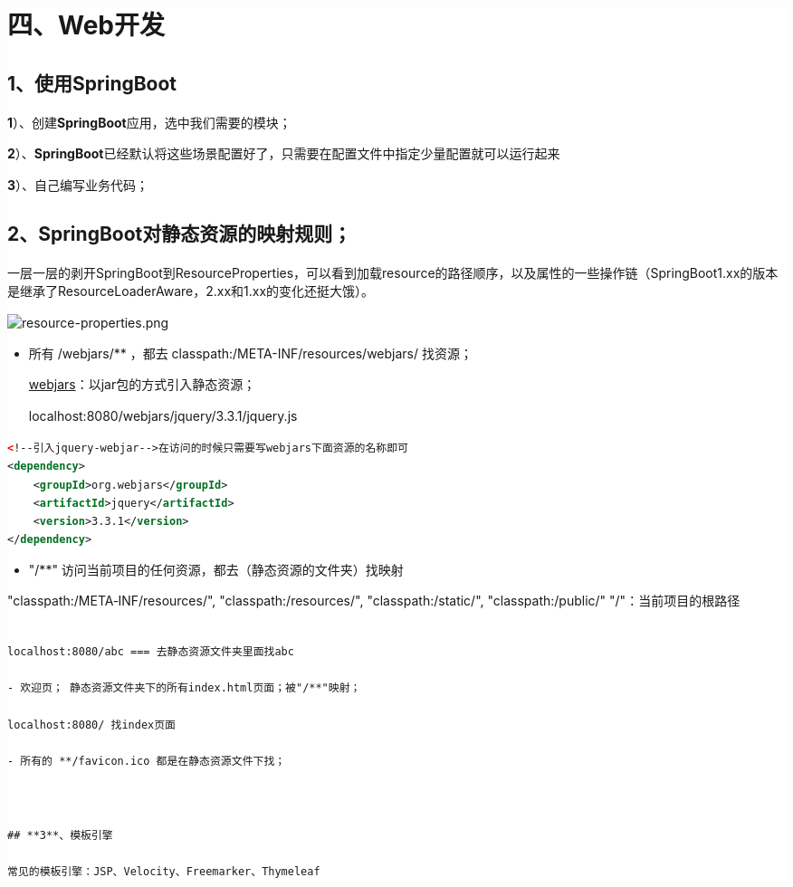 # 四、Web开发

## 1、使用SpringBoot 

**1**）、创建**SpringBoot**应用，选中我们需要的模块；

**2**）、**SpringBoot**已经默认将这些场景配置好了，只需要在配置文件中指定少量配置就可以运行起来

**3**）、自己编写业务代码；

## **2**、SpringBoot对静态资源的映射规则；

一层一层的剥开SpringBoot到ResourceProperties，可以看到加载resource的路径顺序，以及属性的一些操作链（SpringBoot1.xx的版本是继承了ResourceLoaderAware，2.xx和1.xx的变化还挺大饿）。

![resource-properties.png](http://ww1.sinaimg.cn/large/9b9f09a9ly1ga0vgp4jfuj213f0jcn4z.jpg)

- 所有 /webjars/** ，都去 classpath:/META-INF/resources/webjars/ 找资源；

  [webjars](http://www.webjars.org/)：以jar包的方式引入静态资源； 

  localhost:8080/webjars/jquery/3.3.1/jquery.js

```xml
<!‐‐引入jquery‐webjar‐‐>在访问的时候只需要写webjars下面资源的名称即可
<dependency>
    <groupId>org.webjars</groupId>
    <artifactId>jquery</artifactId>
    <version>3.3.1</version>
</dependency>
```

- "/**" 访问当前项目的任何资源，都去（静态资源的文件夹）找映射

  ```xml
"classpath:/META‐INF/resources/",
"classpath:/resources/",
"classpath:/static/",
"classpath:/public/"
"/"：当前项目的根路径
  ```

localhost:8080/abc === 去静态资源文件夹里面找abc

- 欢迎页； 静态资源文件夹下的所有index.html页面；被"/**"映射；

  localhost:8080/ 找index页面

- 所有的 **/favicon.ico 都是在静态资源文件下找；

 

## **3**、模板引擎

常见的模板引擎：JSP、Velocity、Freemarker、Thymeleaf
